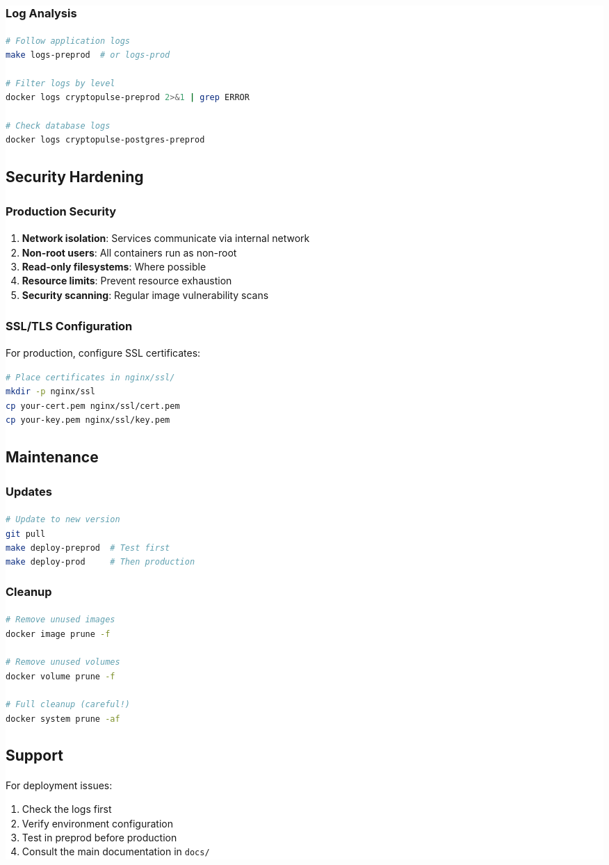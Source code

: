 ### Log Analysis

```bash
# Follow application logs
make logs-preprod  # or logs-prod

# Filter logs by level
docker logs cryptopulse-preprod 2>&1 | grep ERROR

# Check database logs
docker logs cryptopulse-postgres-preprod
```

## Security Hardening

### Production Security

1. **Network isolation**: Services communicate via internal network
2. **Non-root users**: All containers run as non-root
3. **Read-only filesystems**: Where possible
4. **Resource limits**: Prevent resource exhaustion
5. **Security scanning**: Regular image vulnerability scans

### SSL/TLS Configuration

For production, configure SSL certificates:

```bash
# Place certificates in nginx/ssl/
mkdir -p nginx/ssl
cp your-cert.pem nginx/ssl/cert.pem
cp your-key.pem nginx/ssl/key.pem
```

## Maintenance

### Updates

```bash
# Update to new version
git pull
make deploy-preprod  # Test first
make deploy-prod     # Then production
```

### Cleanup

```bash
# Remove unused images
docker image prune -f

# Remove unused volumes
docker volume prune -f

# Full cleanup (careful!)
docker system prune -af
```

## Support

For deployment issues:
1. Check the logs first
2. Verify environment configuration
3. Test in preprod before production
4. Consult the main documentation in `docs/`
